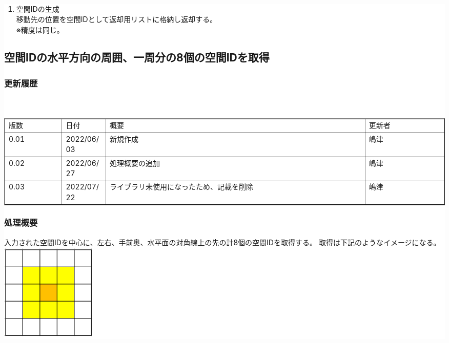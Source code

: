 1. 空間IDの生成  
移動先の位置を空間IDとして返却用リストに格納し返却する。  
※精度は同じ。

<div style="page-break-before:always"></div>

## 空間IDの水平方向の周囲、一周分の8個の空間IDを取得

### 更新履歴 
<table border=1>
<header>
<td width=13%>
版数
</td>
<td width=10%>
日付
</td>
<td>
概要
</td>
<td width=18%>
更新者
</td>
</header>
<tr>
<td>0.01</td>
<td>2022/06/03</td>
<td>新規作成</td>
<td>嶋津</td>
</tr>
<tr>
<td>0.02</td>
<td>2022/06/27</td>
<td>処理概要の追加</td>
<td>嶋津</td>
</tr>
<tr>
<td>0.03</td>
<td>2022/07/22</td>
<td>ライブラリ未使用になったため、記載を削除</td>
<td>嶋津</td>
</tr>

</table>

<div style="page-break-before:always"></div>

### 処理概要
入力された空間IDを中心に、左右、手前奥、水平面の対角線上の先の計8個の空間IDを取得する。
取得は下記のようなイメージになる。
<img src="./img/shifting_spatial_id4.png" width="20%" alt="水平面で接する空間IDの取得">

